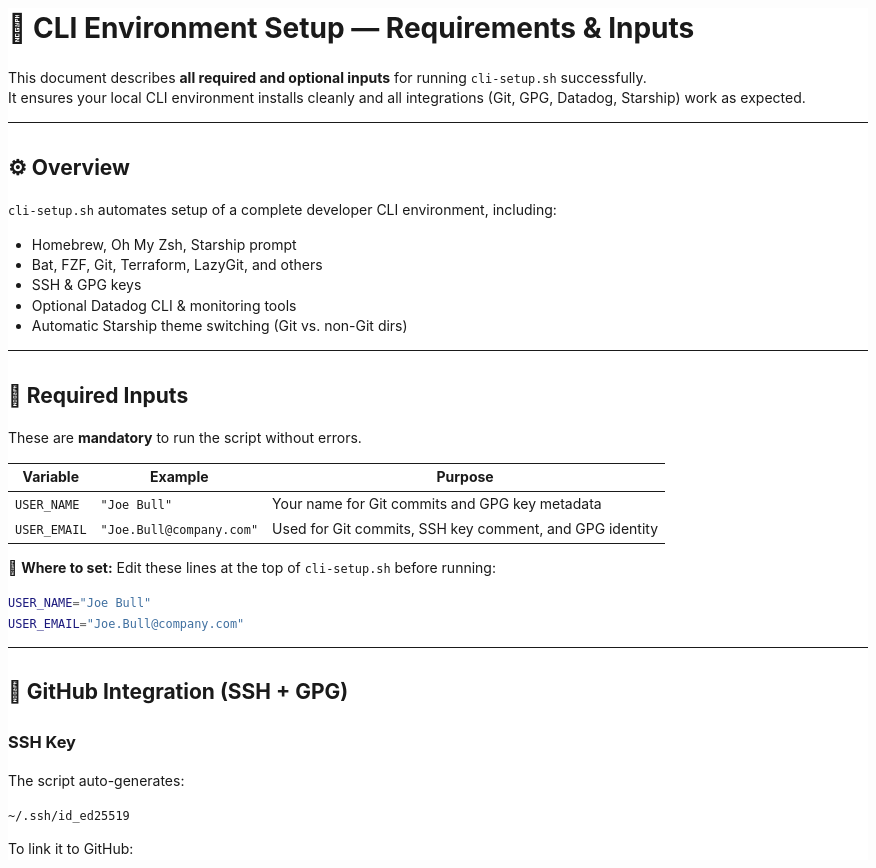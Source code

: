 # 🧰 CLI Environment Setup — Requirements & Inputs

This document describes **all required and optional inputs** for running `cli-setup.sh` successfully.  
It ensures your local CLI environment installs cleanly and all integrations (Git, GPG, Datadog, Starship) work as expected.

---

## ⚙️ Overview

`cli-setup.sh` automates setup of a complete developer CLI environment, including:

- Homebrew, Oh My Zsh, Starship prompt  
- Bat, FZF, Git, Terraform, LazyGit, and others  
- SSH & GPG keys  
- Optional Datadog CLI & monitoring tools  
- Automatic Starship theme switching (Git vs. non-Git dirs)  

---

## 🧩 Required Inputs

These are **mandatory** to run the script without errors.

| Variable | Example | Purpose |
|-----------|----------|----------|
| `USER_NAME` | `"Joe Bull"` | Your name for Git commits and GPG key metadata |
| `USER_EMAIL` | `"Joe.Bull@company.com"` | Used for Git commits, SSH key comment, and GPG identity |

📍 **Where to set:**
Edit these lines at the top of `cli-setup.sh` before running:

```bash
USER_NAME="Joe Bull"
USER_EMAIL="Joe.Bull@company.com"
```

---

## 🐙 GitHub Integration (SSH + GPG)

### SSH Key

The script auto-generates:

```bash
~/.ssh/id_ed25519
```

To link it to GitHub:
